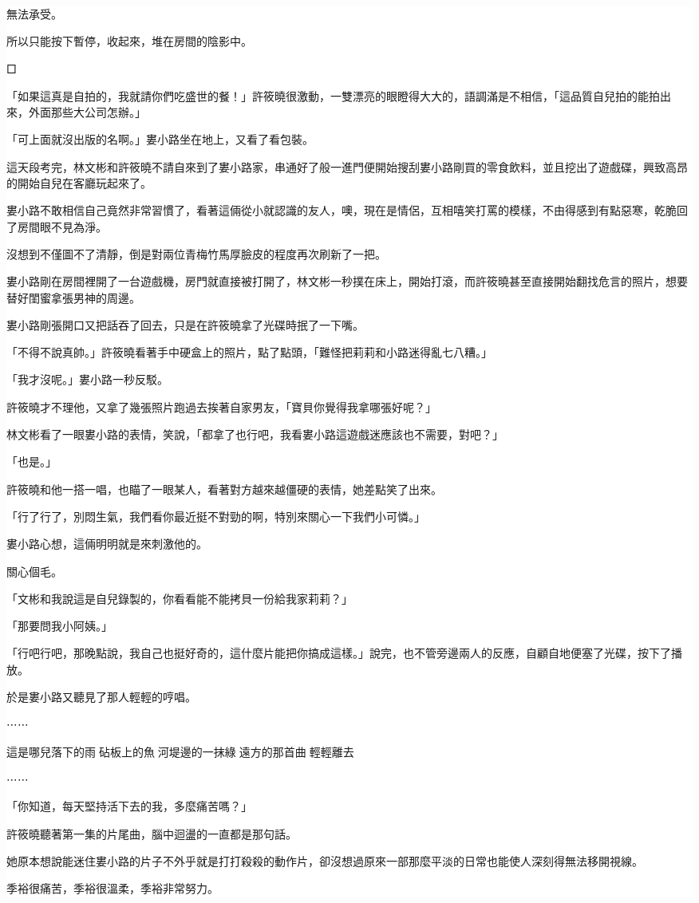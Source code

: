 無法承受。

所以只能按下暫停，收起來，堆在房間的陰影中。


□

「如果這真是自拍的，我就請你們吃盛世的餐！」許筱曉很激動，一雙漂亮的眼瞪得大大的，語調滿是不相信，「這品質自兒拍的能拍出來，外面那些大公司怎辦。」

「可上面就沒出版的名啊。」婁小路坐在地上，又看了看包裝。

這天段考完，林文彬和許筱曉不請自來到了婁小路家，串通好了般一進門便開始搜刮婁小路剛買的零食飲料，並且挖出了遊戲碟，興致高昂的開始自兒在客廳玩起來了。

婁小路不敢相信自己竟然非常習慣了，看著這倆從小就認識的友人，噢，現在是情侶，互相嘻笑打罵的模樣，不由得感到有點惡寒，乾脆回了房間眼不見為淨。

沒想到不僅圖不了清靜，倒是對兩位青梅竹馬厚臉皮的程度再次刷新了一把。

婁小路剛在房間裡開了一台遊戲機，房門就直接被打開了，林文彬一秒撲在床上，開始打滾，而許筱曉甚至直接開始翻找危言的照片，想要替好閨蜜拿張男神的周邊。

婁小路剛張開口又把話吞了回去，只是在許筱曉拿了光碟時抿了一下嘴。

「不得不說真帥。」許筱曉看著手中硬盒上的照片，點了點頭，「難怪把莉莉和小路迷得亂七八糟。」

「我才沒呢。」婁小路一秒反駁。

許筱曉才不理他，又拿了幾張照片跑過去挨著自家男友，「寶貝你覺得我拿哪張好呢？」

林文彬看了一眼婁小路的表情，笑說，「都拿了也行吧，我看婁小路這遊戲迷應該也不需要，對吧？」

「也是。」

許筱曉和他一搭一唱，也瞄了一眼某人，看著對方越來越僵硬的表情，她差點笑了出來。

「行了行了，別悶生氣，我們看你最近挺不對勁的啊，特別來關心一下我們小可憐。」

婁小路心想，這倆明明就是來刺激他的。

關心個毛。

「文彬和我說這是自兒錄製的，你看看能不能拷貝一份給我家莉莉？」

「那要問我小阿姨。」

「行吧行吧，那晚點說，我自己也挺好奇的，這什麼片能把你搞成這樣。」說完，也不管旁邊兩人的反應，自顧自地便塞了光碟，按下了播放。

於是婁小路又聽見了那人輕輕的哼唱。

⋯⋯

這是哪兒落下的雨
砧板上的魚
河堤邊的一抹綠
遠方的那首曲
輕輕離去

⋯⋯

「你知道，每天堅持活下去的我，多麼痛苦嗎？」

許筱曉聽著第一集的片尾曲，腦中迴盪的一直都是那句話。

她原本想說能迷住婁小路的片子不外乎就是打打殺殺的動作片，卻沒想過原來一部那麼平淡的日常也能使人深刻得無法移開視線。

季裕很痛苦，季裕很溫柔，季裕非常努力。
